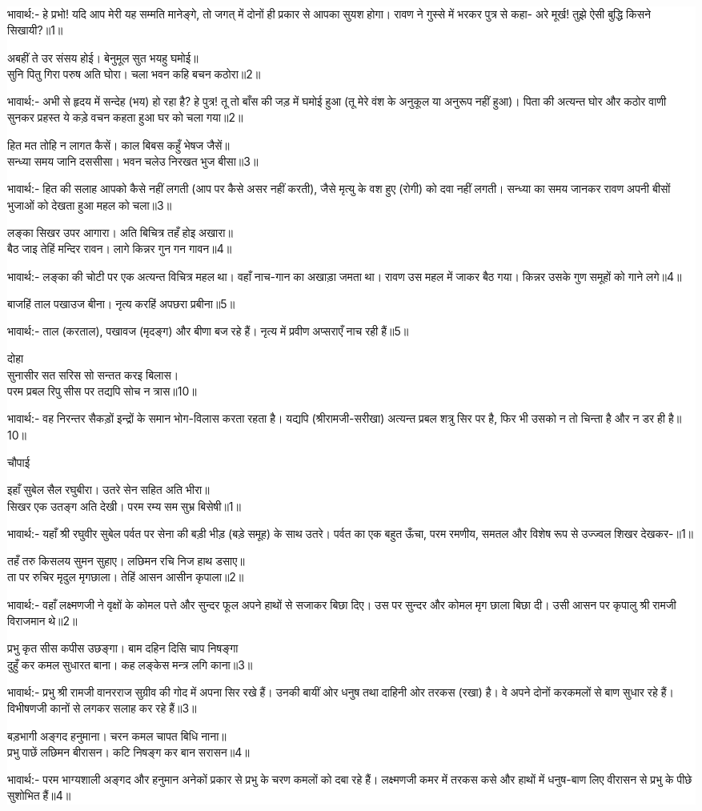 भावार्थ:- हे प्रभो! यदि आप मेरी यह सम्मति मानेङ्गे, तो जगत्‌ में दोनों ही प्रकार से आपका सुयश होगा। रावण ने गुस्से में भरकर पुत्र से कहा- अरे मूर्ख! तुझे ऐसी बुद्धि किसने सिखायी?॥1॥  

अबहीं ते उर संसय होई। बेनुमूल सुत भयहु घमोई॥  
सुनि पितु गिरा परुष अति घोरा। चला भवन कहि बचन कठोरा॥2॥  

भावार्थ:- अभी से हृदय में सन्देह (भय) हो रहा है? हे पुत्र! तू तो बाँस की जड़ में घमोई हुआ (तू मेरे वंश के अनुकूल या अनुरूप नहीं हुआ)। पिता की अत्यन्त घोर और कठोर वाणी सुनकर प्रहस्त ये कड़े वचन कहता हुआ घर को चला गया॥2॥  

हित मत तोहि न लागत कैसें। काल बिबस कहुँ भेषज जैसें॥  
सन्ध्या समय जानि दससीसा। भवन चलेउ निरखत भुज बीसा॥3॥  

भावार्थ:- हित की सलाह आपको कैसे नहीं लगती (आप पर कैसे असर नहीं करती), जैसे मृत्यु के वश हुए (रोगी) को दवा नहीं लगती। सन्ध्या का समय जानकर रावण अपनी बीसों भुजाओं को देखता हुआ महल को चला॥3॥  

लङ्का सिखर उपर आगारा। अति बिचित्र तहँ होइ अखारा॥  
बैठ जाइ तेहिं मन्दिर रावन। लागे किन्नर गुन गन गावन॥4॥  

भावार्थ:- लङ्का की चोटी पर एक अत्यन्त विचित्र महल था। वहाँ नाच-गान का अखाड़ा जमता था। रावण उस महल में जाकर बैठ गया। किन्नर उसके गुण समूहों को गाने लगे॥4॥  

बाजहिं ताल पखाउज बीना। नृत्य करहिं अपछरा प्रबीना॥5॥  

भावार्थ:- ताल (करताल), पखावज (मृदङ्ग) और बीणा बज रहे हैं। नृत्य में प्रवीण अप्सराएँ नाच रही हैं॥5॥  

दोहा  
सुनासीर सत सरिस सो सन्तत करइ बिलास।  
परम प्रबल रिपु सीस पर तद्यपि सोच न त्रास॥10॥  

भावार्थ:- वह निरन्तर सैकड़ों इन्द्रों के समान भोग-विलास करता रहता है। यद्यपि (श्रीरामजी-सरीखा) अत्यन्त प्रबल शत्रु सिर पर है, फिर भी उसको न तो चिन्ता है और न डर ही है॥10॥  



चौपाई  

इहाँ सुबेल सैल रघुबीरा। उतरे सेन सहित अति भीरा॥  
सिखर एक उतङ्ग अति देखी। परम रम्य सम सुभ्र बिसेषी॥1॥  

भावार्थ:- यहाँ श्री रघुवीर सुबेल पर्वत पर सेना की बड़ी भीड़ (बड़े समूह) के साथ उतरे। पर्वत का एक बहुत ऊँचा, परम रमणीय, समतल और विशेष रूप से उज्ज्वल शिखर देखकर-॥1॥  

तहँ तरु किसलय सुमन सुहाए। लछिमन रचि निज हाथ डसाए॥  
ता पर रुचिर मृदुल मृगछाला। तेहिं आसन आसीन कृपाला॥2॥  

भावार्थ:- वहाँ लक्ष्मणजी ने वृक्षों के कोमल पत्ते और सुन्दर फूल अपने हाथों से सजाकर बिछा दिए। उस पर सुन्दर और कोमल मृग छाला बिछा दी। उसी आसन पर कृपालु श्री रामजी विराजमान थे॥2॥  

प्रभु कृत सीस कपीस उछङ्गा। बाम दहिन दिसि चाप निषङ्गा  
दुहुँ कर कमल सुधारत बाना। कह लङ्केस मन्त्र लगि काना॥3॥  

भावार्थ:- प्रभु श्री रामजी वानरराज सुग्रीव की गोद में अपना सिर रखे हैं। उनकी बायीं ओर धनुष तथा दाहिनी ओर तरकस (रखा) है। वे अपने दोनों करकमलों से बाण सुधार रहे हैं। विभीषणजी कानों से लगकर सलाह कर रहे हैं॥3॥  

बड़भागी अङ्गद हनुमाना। चरन कमल चापत बिधि नाना॥  
प्रभु पाछें लछिमन बीरासन। कटि निषङ्ग कर बान सरासन॥4॥  

भावार्थ:- परम भाग्यशाली अङ्गद और हनुमान अनेकों प्रकार से प्रभु के चरण कमलों को दबा रहे हैं। लक्ष्मणजी कमर में तरकस कसे और हाथों में धनुष-बाण लिए वीरासन से प्रभु के पीछे सुशोभित हैं॥4॥  
